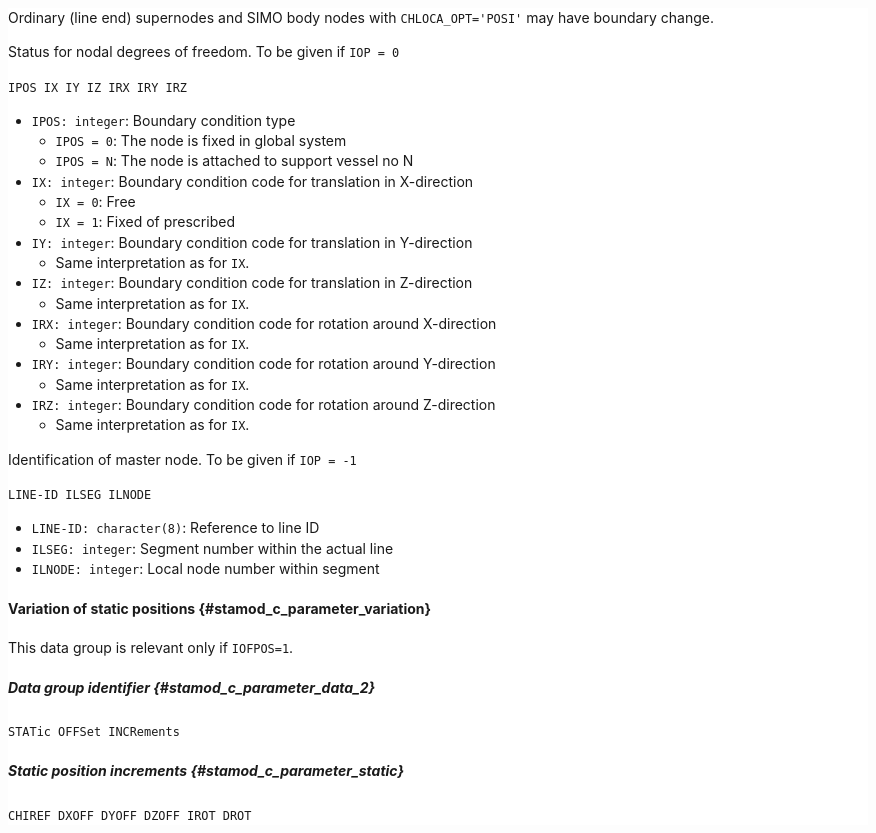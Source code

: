 Ordinary (line end) supernodes and SIMO body nodes with `CHLOCA_OPT='POSI'` may have 
boundary change.



Status for nodal degrees of freedom. To be given if `IOP = 0`
~~~
IPOS IX IY IZ IRX IRY IRZ
~~~

- `IPOS: integer`: Boundary condition type
    - `IPOS = 0`: The node is fixed in global system
    - `IPOS = N`: The node is attached to support vessel no N
- `IX: integer`: Boundary condition code for translation in X-direction
    - `IX = 0`: Free
    - `IX = 1`: Fixed of prescribed
- `IY: integer`: Boundary condition code for translation in Y-direction
    - Same interpretation as for `IX`.
- `IZ: integer`: Boundary condition code for translation in Z-direction
    - Same interpretation as for `IX`.
- `IRX: integer`: Boundary condition code for rotation around X-direction
    - Same interpretation as for `IX`.
- `IRY: integer`: Boundary condition code for rotation around Y-direction
    - Same interpretation as for `IX`.
- `IRZ: integer`: Boundary condition code for rotation around Z-direction
    - Same interpretation as for `IX`.



Identification of master node. To be given if `IOP = -1`
~~~
LINE-ID ILSEG ILNODE 
~~~

- `LINE-ID: character(8)`: Reference to line ID
- `ILSEG: integer`: Segment number within the actual line
- `ILNODE: integer`: Local node number within segment




#### Variation of static positions {#stamod_c_parameter_variation}

This data group is relevant only if `IOFPOS=1`.




##### Data group identifier {#stamod_c_parameter_data_2}

~~~
STATic OFFSet INCRements 
~~~




##### Static position increments {#stamod_c_parameter_static}

~~~
CHIREF DXOFF DYOFF DZOFF IROT DROT
~~~
